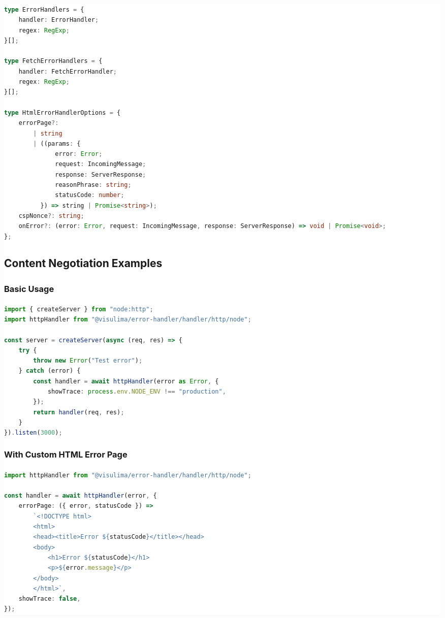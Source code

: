 ```ts
type ErrorHandlers = {
    handler: ErrorHandler;
    regex: RegExp;
}[];

type FetchErrorHandlers = {
    handler: FetchErrorHandler;
    regex: RegExp;
}[];

type HtmlErrorHandlerOptions = {
    errorPage?:
        | string
        | ((params: {
              error: Error;
              request: IncomingMessage;
              response: ServerResponse;
              reasonPhrase: string;
              statusCode: number;
          }) => string | Promise<string>);
    cspNonce?: string;
    onError?: (error: Error, request: IncomingMessage, response: ServerResponse) => void | Promise<void>;
};
```

## Content Negotiation Examples

### Basic Usage

```ts
import { createServer } from "node:http";
import httpHandler from "@visulima/error-handler/handler/http/node";

const server = createServer(async (req, res) => {
    try {
        throw new Error("Test error");
    } catch (error) {
        const handler = await httpHandler(error as Error, {
            showTrace: process.env.NODE_ENV !== "production",
        });
        return handler(req, res);
    }
}).listen(3000);
```

### With Custom HTML Error Page

```ts
import httpHandler from "@visulima/error-handler/handler/http/node";

const handler = await httpHandler(error, {
    errorPage: ({ error, statusCode }) =>
        `<!DOCTYPE html>
        <html>
        <head><title>Error ${statusCode}</title></head>
        <body>
            <h1>Error ${statusCode}</h1>
            <p>${error.message}</p>
        </body>
        </html>`,
    showTrace: false,
});
```